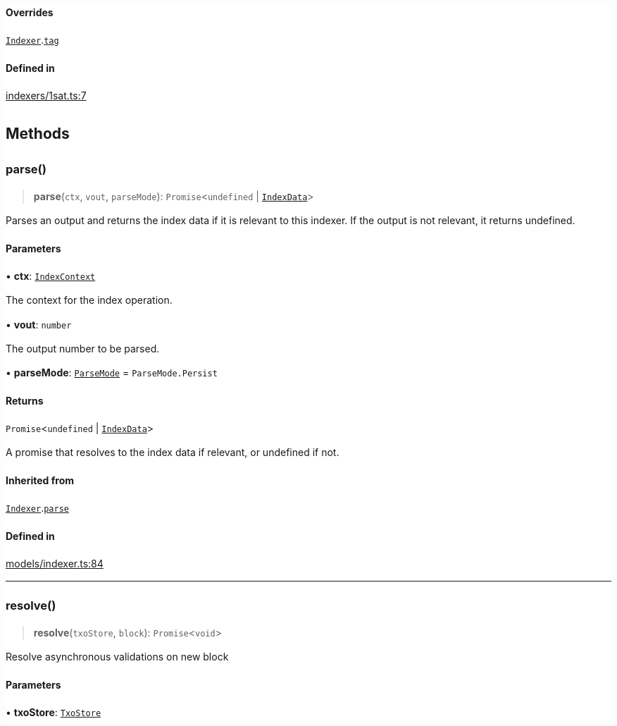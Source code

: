 #### Overrides

[`Indexer`](Indexer.md).[`tag`](Indexer.md#tag)

#### Defined in

[indexers/1sat.ts:7](https://github.com/bitcoin-sv/spv-store/blob/9735342843cd2ea4b04983988f1fa98b59c98947/src/indexers/1sat.ts#L7)

## Methods

### parse()

> **parse**(`ctx`, `vout`, `parseMode`): `Promise`\<`undefined` \| [`IndexData`](../interfaces/IndexData.md)\>

Parses an output and returns the index data if it is relevant to this indexer.
If the output is not relevant, it returns undefined.

#### Parameters

• **ctx**: [`IndexContext`](../interfaces/IndexContext.md)

The context for the index operation.

• **vout**: `number`

The output number to be parsed.

• **parseMode**: [`ParseMode`](../enumerations/ParseMode.md) = `ParseMode.Persist`

#### Returns

`Promise`\<`undefined` \| [`IndexData`](../interfaces/IndexData.md)\>

A promise that resolves to the index data if relevant, or undefined if not.

#### Inherited from

[`Indexer`](Indexer.md).[`parse`](Indexer.md#parse)

#### Defined in

[models/indexer.ts:84](https://github.com/bitcoin-sv/spv-store/blob/9735342843cd2ea4b04983988f1fa98b59c98947/src/models/indexer.ts#L84)

***

### resolve()

> **resolve**(`txoStore`, `block`): `Promise`\<`void`\>

Resolve asynchronous validations on new block

#### Parameters

• **txoStore**: [`TxoStore`](TxoStore.md)
